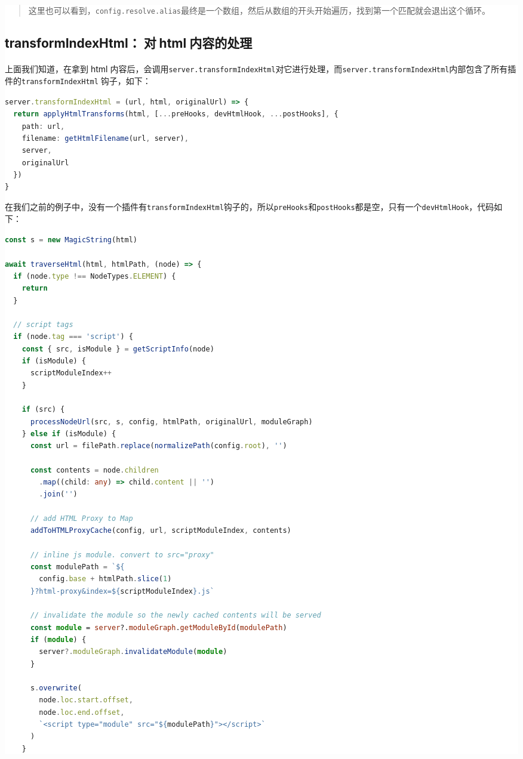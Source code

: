 > 这里也可以看到，`config.resolve.alias`最终是一个数组，然后从数组的开头开始遍历，找到第一个匹配就会退出这个循环。

## transformIndexHtml： 对 html 内容的处理

上面我们知道，在拿到 html 内容后，会调用`server.transformIndexHtml`对它进行处理，而`server.transformIndexHtml`内部包含了所有插件的`transformIndexHtml`
钩子，如下：

```ts
server.transformIndexHtml = (url, html, originalUrl) => {
  return applyHtmlTransforms(html, [...preHooks, devHtmlHook, ...postHooks], {
    path: url,
    filename: getHtmlFilename(url, server),
    server,
    originalUrl
  })
}
```

在我们之前的例子中，没有一个插件有`transformIndexHtml`钩子的，所以`preHooks`和`postHooks`都是空，只有一个`devHtmlHook`，代码如下：

```ts
const s = new MagicString(html)

await traverseHtml(html, htmlPath, (node) => {
  if (node.type !== NodeTypes.ELEMENT) {
    return
  }

  // script tags
  if (node.tag === 'script') {
    const { src, isModule } = getScriptInfo(node)
    if (isModule) {
      scriptModuleIndex++
    }

    if (src) {
      processNodeUrl(src, s, config, htmlPath, originalUrl, moduleGraph)
    } else if (isModule) {
      const url = filePath.replace(normalizePath(config.root), '')

      const contents = node.children
        .map((child: any) => child.content || '')
        .join('')

      // add HTML Proxy to Map
      addToHTMLProxyCache(config, url, scriptModuleIndex, contents)

      // inline js module. convert to src="proxy"
      const modulePath = `${
        config.base + htmlPath.slice(1)
      }?html-proxy&index=${scriptModuleIndex}.js`

      // invalidate the module so the newly cached contents will be served
      const module = server?.moduleGraph.getModuleById(modulePath)
      if (module) {
        server?.moduleGraph.invalidateModule(module)
      }

      s.overwrite(
        node.loc.start.offset,
        node.loc.end.offset,
        `<script type="module" src="${modulePath}"></script>`
      )
    }
```